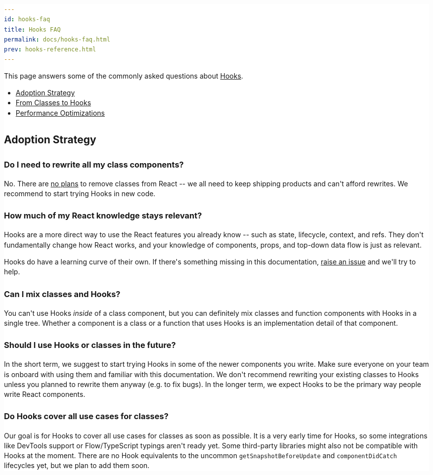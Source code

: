 ```yaml
---
id: hooks-faq
title: Hooks FAQ
permalink: docs/hooks-faq.html
prev: hooks-reference.html
---
```


This page answers some of the commonly asked questions about [Hooks](/docs/hooks-overview.html).

- [Adoption Strategy](#adoption-strategy)
- [From Classes to Hooks](#from-classes-to-hooks)
- [Performance Optimizations](#performance-optimizations)

## Adoption Strategy

### Do I need to rewrite all my class components?

No. There are [no plans](/docs/hooks-intro.html#gradual-adoption-strategy) to remove classes from React -- we all need to keep shipping products and can't afford rewrites. We recommend to start trying Hooks in new code.

### How much of my React knowledge stays relevant?

Hooks are a more direct way to use the React features you already know -- such as state, lifecycle, context, and refs. They don't fundamentally change how React works, and your knowledge of components, props, and top-down data flow is just as relevant.

Hooks do have a learning curve of their own. If there's something missing in this documentation, [raise an issue](https://github.com/reactjs/reactjs.org/issues/new) and we'll try to help.

### Can I mix classes and Hooks?

You can't use Hooks *inside* of a class component, but you can definitely mix classes and function components with Hooks in a single tree. Whether a component is a class or a function that uses Hooks is an implementation detail of that component.

### Should I use Hooks or classes in the future?

In the short term, we suggest to start trying Hooks in some of the newer components you write. Make sure everyone on your team is onboard with using them and familiar with this documentation. We don't recommend rewriting your existing classes to Hooks unless you planned to rewrite them anyway (e.g. to fix bugs). In the longer term, we expect Hooks to be the primary way people write React components.

### Do Hooks cover all use cases for classes?

Our goal is for Hooks to cover all use cases for classes as soon as possible. It is a very early time for Hooks, so some integrations like DevTools support or Flow/TypeScript typings aren't ready yet. Some third-party libraries might also not be compatible with Hooks at the moment. There are no Hook equivalents to the uncommon `getSnapshotBeforeUpdate` and `componentDidCatch` lifecycles yet, but we plan to add them soon.
